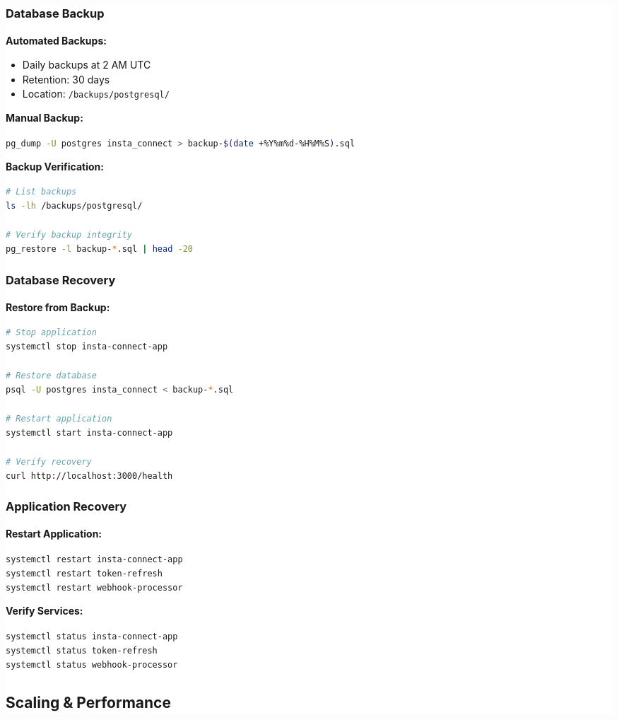 ### Database Backup

**Automated Backups:**
- Daily backups at 2 AM UTC
- Retention: 30 days
- Location: `/backups/postgresql/`

**Manual Backup:**
```bash
pg_dump -U postgres insta_connect > backup-$(date +%Y%m%d-%H%M%S).sql
```

**Backup Verification:**
```bash
# List backups
ls -lh /backups/postgresql/

# Verify backup integrity
pg_restore -l backup-*.sql | head -20
```

### Database Recovery

**Restore from Backup:**
```bash
# Stop application
systemctl stop insta-connect-app

# Restore database
psql -U postgres insta_connect < backup-*.sql

# Restart application
systemctl start insta-connect-app

# Verify recovery
curl http://localhost:3000/health
```

### Application Recovery

**Restart Application:**
```bash
systemctl restart insta-connect-app
systemctl restart token-refresh
systemctl restart webhook-processor
```

**Verify Services:**
```bash
systemctl status insta-connect-app
systemctl status token-refresh
systemctl status webhook-processor
```

## Scaling & Performance
